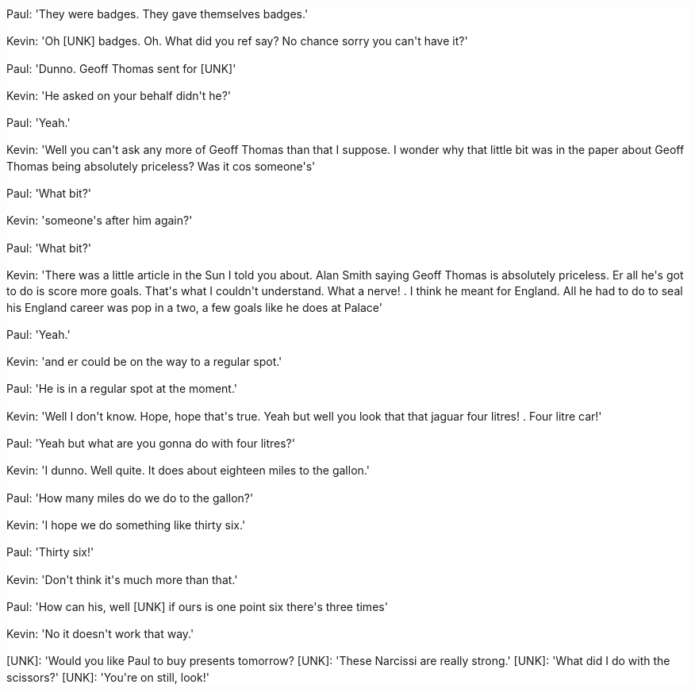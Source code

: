 Paul: 'They were badges.
They gave themselves badges.'

Kevin: 'Oh [UNK] badges.
Oh.
What did you ref say?
No chance sorry you can't have it?'

Paul: 'Dunno.
Geoff Thomas sent for [UNK]'

Kevin: 'He asked on your behalf didn't he?'

Paul: 'Yeah.'

Kevin: 'Well you can't ask any more of Geoff Thomas than that I suppose.
I wonder why that little bit was in the paper about Geoff Thomas being absolutely priceless?
Was it cos someone's'

Paul: 'What bit?'

Kevin: 'someone's after him again?'

Paul: 'What bit?'

Kevin: 'There was a little article in the Sun I told you about.
Alan Smith saying Geoff Thomas is absolutely priceless.
Er all he's got to do is score more goals.
That's what I couldn't understand.
What a nerve!
. I think he meant for England.
All he had to do to seal his England career was pop in a two, a few goals like he does at Palace'

Paul: 'Yeah.'

Kevin: 'and er could be on the way to a regular spot.'

Paul: 'He is in a regular spot at the moment.'

Kevin: 'Well I don't know.
Hope, hope that's true.
Yeah but well you look that that jaguar four litres!
. Four litre car!'

Paul: 'Yeah but what are you gonna do with four litres?'

Kevin: 'I dunno.
Well quite.
It does about eighteen miles to the gallon.'

Paul: 'How many miles do we do to the gallon?'

Kevin: 'I hope we do something like thirty six.'

Paul: 'Thirty six!'

Kevin: 'Don't think it's much more than that.'

Paul: 'How can his, well [UNK] if ours is one point six there's three times'

Kevin: 'No it doesn't work that way.'


[UNK]: 'Would you like Paul to buy presents tomorrow?
[UNK]: 'These Narcissi are really strong.'
[UNK]: 'What did I do with the scissors?'
[UNK]: 'You're on still, look!'